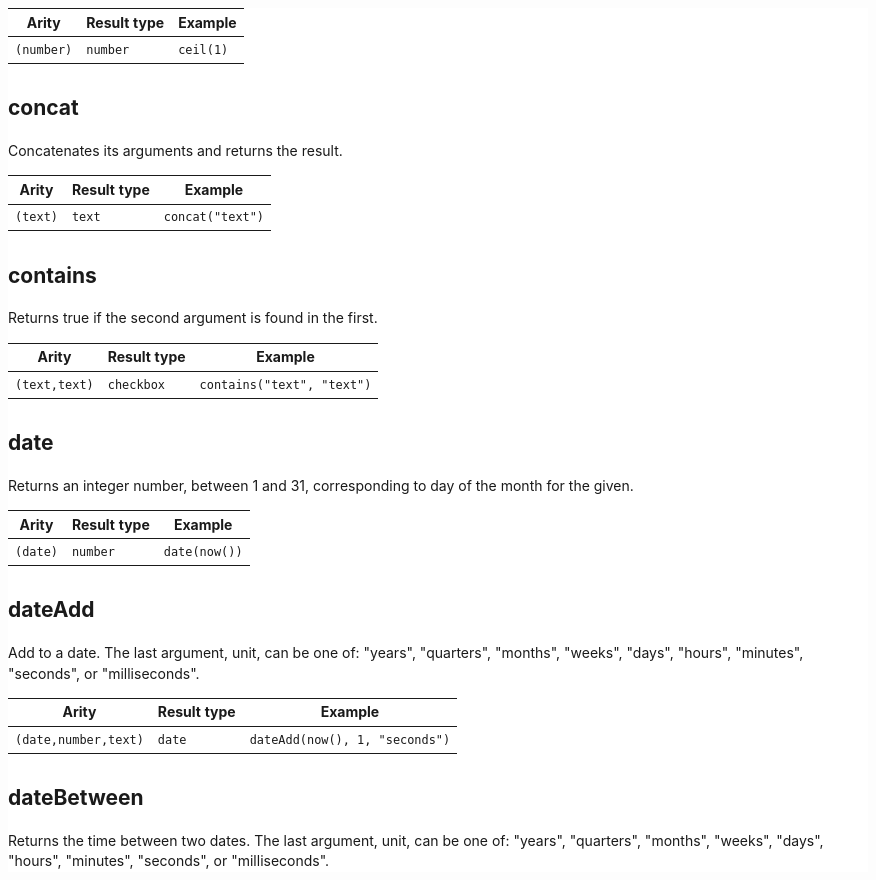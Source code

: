 |Arity|Result type|Example|
|-|-|-|
|`(number)`|`number`|`ceil(1)`|

## concat

Concatenates its arguments and returns the result.

|Arity|Result type|Example|
|-|-|-|
|`(text)`|`text`|`concat("text")`|

## contains

Returns true if the second argument is found in the first.

|Arity|Result type|Example|
|-|-|-|
|`(text,text)`|`checkbox`|`contains("text", "text")`|

## date

Returns an integer number, between 1 and 31, corresponding to day of the month for the given.

|Arity|Result type|Example|
|-|-|-|
|`(date)`|`number`|`date(now())`|

## dateAdd

Add to a date. The last argument, unit, can be one of: "years", "quarters", "months", "weeks", "days", "hours", "minutes", "seconds", or "milliseconds".

|Arity|Result type|Example|
|-|-|-|
|`(date,number,text)`|`date`|`dateAdd(now(), 1, "seconds")`|

## dateBetween

Returns the time between two dates. The last argument, unit, can be one of: "years", "quarters", "months", "weeks", "days", "hours", "minutes", "seconds", or "milliseconds".
